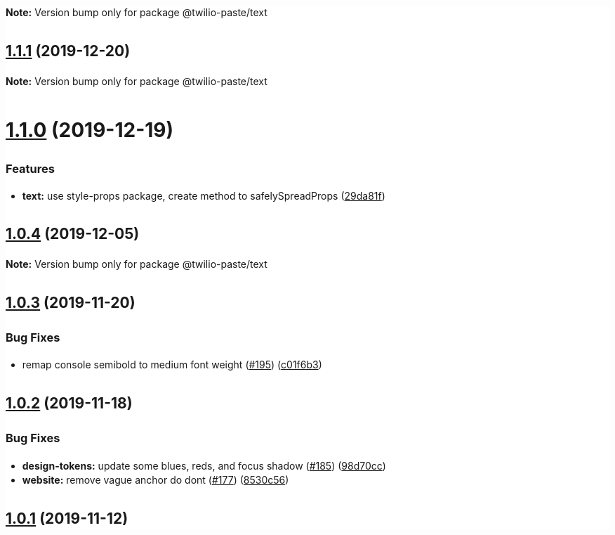 **Note:** Version bump only for package @twilio-paste/text

## [1.1.1](https://github.com/twilio-labs/paste/compare/@twilio-paste/text@1.1.0...@twilio-paste/text@1.1.1) (2019-12-20)

**Note:** Version bump only for package @twilio-paste/text

# [1.1.0](https://github.com/twilio-labs/paste/compare/@twilio-paste/text@1.0.4...@twilio-paste/text@1.1.0) (2019-12-19)

### Features

- **text:** use style-props package, create method to safelySpreadProps ([29da81f](https://github.com/twilio-labs/paste/commit/29da81ffb15bb2d97ed383d5110991a878cbe87b))

## [1.0.4](https://github.com/twilio-labs/paste/compare/@twilio-paste/text@1.0.3...@twilio-paste/text@1.0.4) (2019-12-05)

**Note:** Version bump only for package @twilio-paste/text

## [1.0.3](https://github.com/twilio-labs/paste/compare/@twilio-paste/text@1.0.2...@twilio-paste/text@1.0.3) (2019-11-20)

### Bug Fixes

- remap console semibold to medium font weight ([#195](https://github.com/twilio-labs/paste/issues/195)) ([c01f6b3](https://github.com/twilio-labs/paste/commit/c01f6b30cb0d9d9f24b1a8556b07bee8060f9052))

## [1.0.2](https://github.com/twilio-labs/paste/compare/@twilio-paste/text@1.0.1...@twilio-paste/text@1.0.2) (2019-11-18)

### Bug Fixes

- **design-tokens:** update some blues, reds, and focus shadow ([#185](https://github.com/twilio-labs/paste/issues/185)) ([98d70cc](https://github.com/twilio-labs/paste/commit/98d70cc046db0284e151fab7f427ee16b8874c4a))
- **website:** remove vague anchor do dont ([#177](https://github.com/twilio-labs/paste/issues/177)) ([8530c56](https://github.com/twilio-labs/paste/commit/8530c5679b48da46ddc82a9a7154bca78cacc30a))

## [1.0.1](https://github.com/twilio-labs/paste/compare/@twilio-paste/text@1.0.0...@twilio-paste/text@1.0.1) (2019-11-12)

